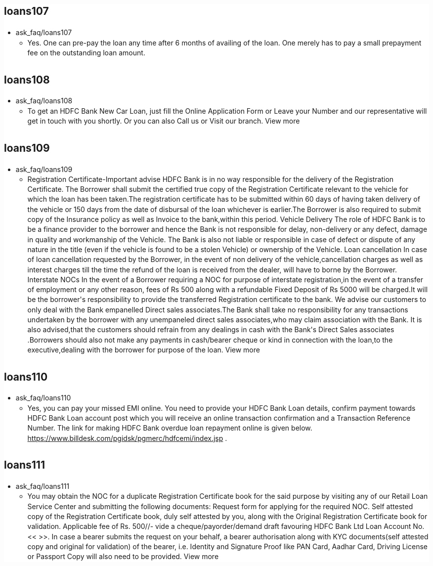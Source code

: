 ## loans107

- ask_faq/loans107
  - Yes. One can pre-pay the loan any time after 6 months of availing of the loan. One merely has to pay a small prepayment fee on the outstanding loan amount.

## loans108

- ask_faq/loans108
  - To get an HDFC Bank New Car Loan, just fill the Online Application Form or Leave your Number and our representative will get in touch with you shortly. Or you can also Call us or Visit our branch. View more

## loans109

- ask_faq/loans109
  - Registration Certificate-Important advise HDFC Bank is in no way responsible for the delivery of the Registration Certificate. The Borrower shall submit the certified true copy of the Registration Certificate relevant to the vehicle for which the loan has been taken.The registration certificate has to be submitted within 60 days of having taken delivery of the vehicle or 150 days from the date of disbursal of the loan whichever is earlier.The Borrower is also required to submit copy of the Insurance policy as well as Invoice to the bank,within this period. Vehicle Delivery The role of HDFC Bank is to be a finance provider to the borrower and hence the Bank is not responsible for delay, non-delivery or any defect, damage in quality and workmanship of the Vehicle. The Bank is also not liable or responsible in case of defect or dispute of any nature in the title (even if the vehicle is found to be a stolen Vehicle) or ownership of the Vehicle. Loan cancellation In case of loan cancellation requested by the Borrower, in the event of non delivery of the vehicle,cancellation charges as well as interest charges till the time the refund of the loan is received from the dealer, will have to borne by the Borrower. Interstate NOCs In the event of a Borrower requiring a NOC for purpose of interstate registration,in the event of a transfer of employment or any other reason, fees of Rs 500 along with a refundable Fixed Deposit of Rs 5000 will be charged.It will be the borrower's responsibility to provide the transferred Registration certificate to the bank. We advise our customers to only deal with the Bank empanelled Direct sales associates.The Bank shall take no responsibility for any transactions undertaken by the borrower with any unempaneled direct sales associates,who may claim association with the Bank. It is also advised,that the customers should refrain from any dealings in cash with the Bank's Direct Sales associates .Borrowers should also not make any payments in cash/bearer cheque or kind in connection with the loan,to the executive,dealing with the borrower for purpose of the loan. View more

## loans110

- ask_faq/loans110
  - Yes, you can pay your missed EMI online. You need to provide your HDFC Bank Loan details, confirm payment towards HDFC Bank Loan account post which you will receive an online transaction confirmation and a Transaction Reference Number. The link for making HDFC Bank overdue loan repayment online is given below. https://www.billdesk.com/pgidsk/pgmerc/hdfcemi/index.jsp .

## loans111

- ask_faq/loans111
  - You may obtain the NOC for a duplicate Registration Certificate book for the said purpose by visiting any of our Retail Loan Service Center and submitting the following documents: Request form for applying for the required NOC. Self attested copy of the Registration Certificate book, duly self attested by you, along with the Original Registration Certificate book for validation. Applicable fee of Rs. 500//- vide a cheque/payorder/demand draft favouring HDFC Bank Ltd Loan Account No. << >>. In case a bearer submits the request on your behalf, a bearer authorisation along with KYC documents(self attested copy and original for validation) of the bearer, i.e. Identity and Signature Proof like PAN Card, Aadhar Card, Driving License or Passport Copy will also need to be provided. View more

